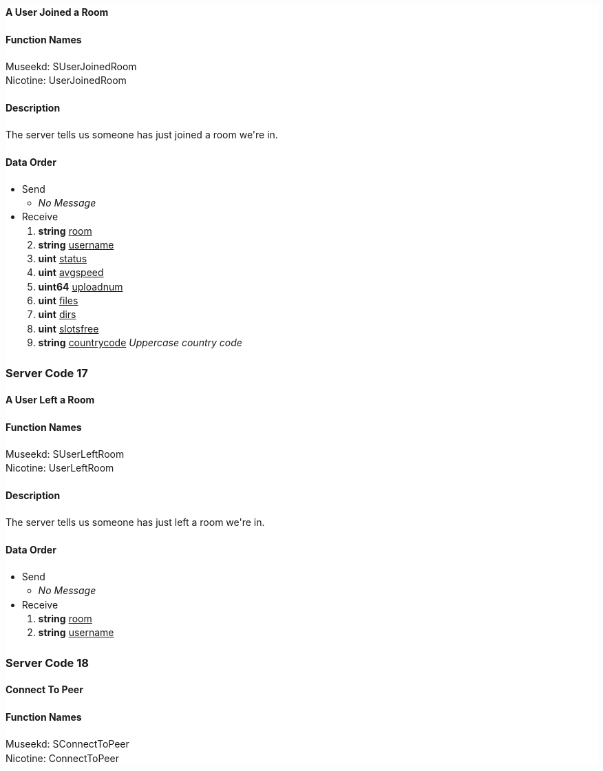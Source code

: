 **A User Joined a Room**

#### Function Names

Museekd: SUserJoinedRoom  
Nicotine: UserJoinedRoom

#### Description

The server tells us someone has just joined a room we're in.

#### Data Order

  - Send
      - *No Message*
  - Receive
    1.  **string** <ins>room</ins>
    2.  **string** <ins>username</ins>
    3.  **uint** <ins>status</ins>
    4.  **uint** <ins>avgspeed</ins>
    5.  **uint64** <ins>uploadnum</ins>
    6.  **uint** <ins>files</ins>
    7.  **uint** <ins>dirs</ins>
    8.  **uint** <ins>slotsfree</ins>
    9.  **string** <ins>countrycode</ins> *Uppercase country code*

### Server Code 17

**A User Left a Room**

#### Function Names

Museekd: SUserLeftRoom  
Nicotine: UserLeftRoom

#### Description

The server tells us someone has just left a room we're in.

#### Data Order

  - Send
      - *No Message*
  - Receive
    1.  **string** <ins>room</ins>
    2.  **string** <ins>username</ins>

### Server Code 18

**Connect To Peer**

#### Function Names

Museekd: SConnectToPeer  
Nicotine: ConnectToPeer
